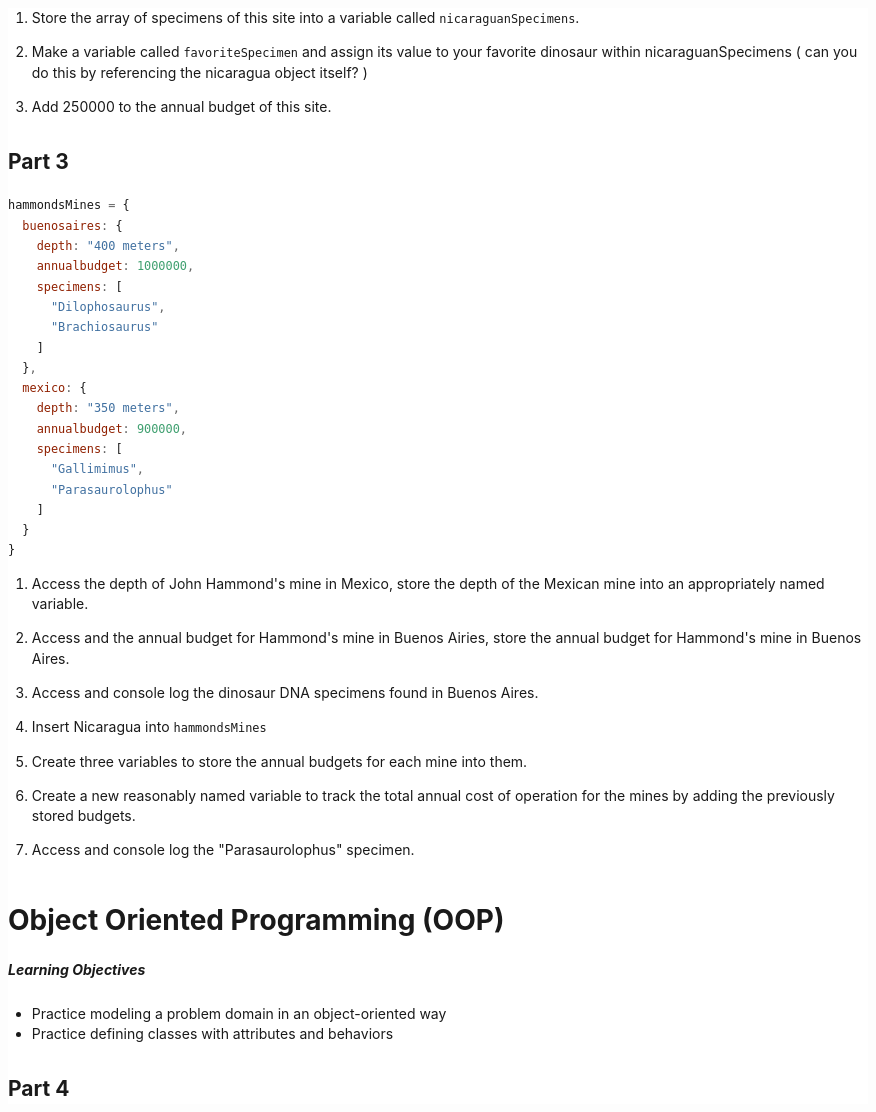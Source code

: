   1. Store the array of specimens of this site into a variable called `nicaraguanSpecimens`.

  2. Make a variable called `favoriteSpecimen` and assign its value to your favorite dinosaur within nicaraguanSpecimens ( can you do this by referencing the nicaragua object itself? )

  3. Add 250000 to the annual budget of this site.

## Part 3

```javascript
hammondsMines = {
  buenosaires: {
    depth: "400 meters",
    annualbudget: 1000000,
    specimens: [
      "Dilophosaurus",
      "Brachiosaurus"
    ]
  },
  mexico: {
    depth: "350 meters",
    annualbudget: 900000,
    specimens: [
      "Gallimimus",
      "Parasaurolophus"
    ]
  }
}
```

  1. Access the depth of John Hammond's mine in Mexico, store the depth of the Mexican mine into an appropriately named variable.

  2. Access and the annual budget for Hammond's mine in Buenos Airies, store the annual budget for Hammond's mine in Buenos Aires.

  3. Access and console log the dinosaur DNA specimens found in Buenos Aires.

  4. Insert Nicaragua into `hammondsMines`

  5. Create three variables to store the annual budgets for each mine into them.

  6. Create a new reasonably named variable to track the total annual cost of operation for the mines by adding the previously stored budgets.

  7. Access and console log the "Parasaurolophus" specimen.

# Object Oriented Programming (OOP)

##### Learning Objectives
- Practice modeling a problem domain in an object-oriented way
- Practice defining classes with attributes and behaviors

## Part 4
